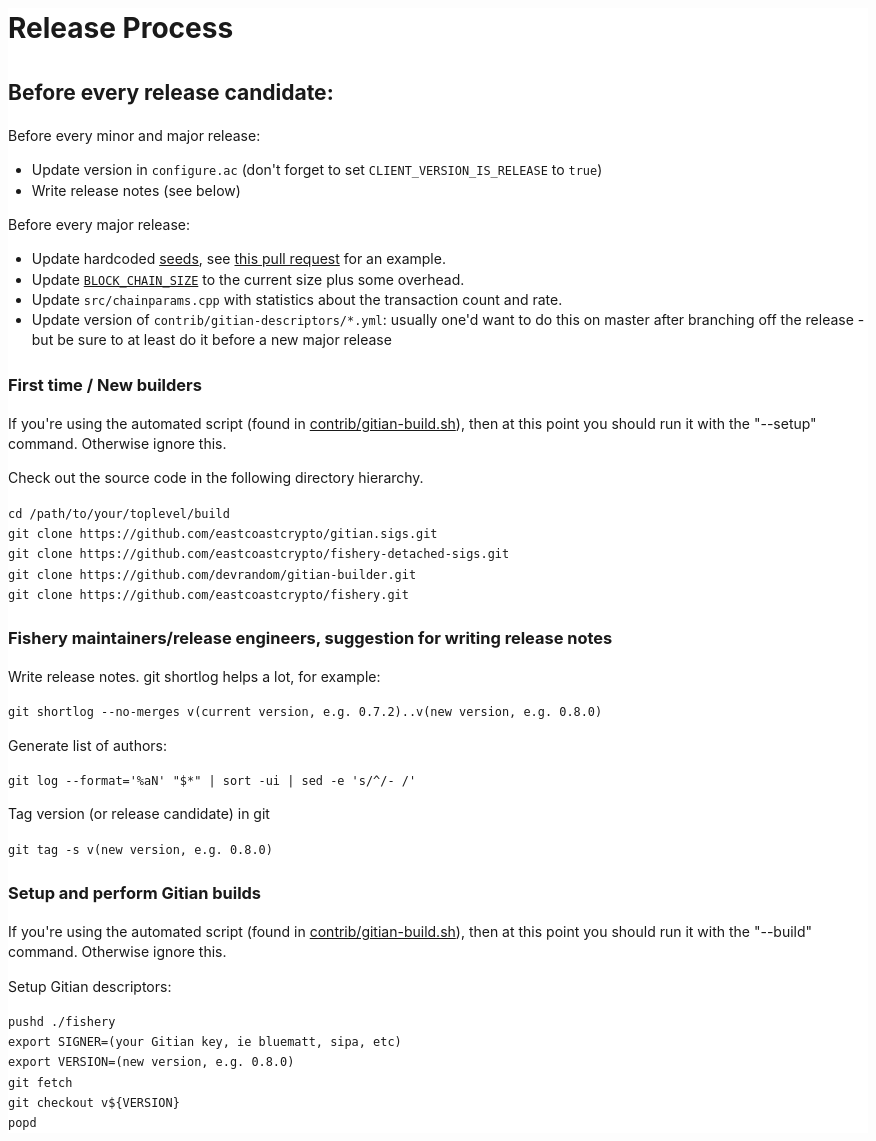 Release Process
====================

Before every release candidate:
-

Before every minor and major release:

* Update version in `configure.ac` (don't forget to set `CLIENT_VERSION_IS_RELEASE` to `true`)
* Write release notes (see below)

Before every major release:

* Update hardcoded [seeds](/contrib/seeds/README.md), see [this pull request](https://github.com/bitcoin/bitcoin/pull/7415) for an example.
* Update [`BLOCK_CHAIN_SIZE`](/src/qt/intro.cpp) to the current size plus some overhead.
* Update `src/chainparams.cpp` with statistics about the transaction count and rate.
* Update version of `contrib/gitian-descriptors/*.yml`: usually one'd want to do this on master after branching off the release - but be sure to at least do it before a new major release

### First time / New builders

If you're using the automated script (found in [contrib/gitian-build.sh](/contrib/gitian-build.sh)), then at this point you should run it with the "--setup" command. Otherwise ignore this.

Check out the source code in the following directory hierarchy.

    cd /path/to/your/toplevel/build
    git clone https://github.com/eastcoastcrypto/gitian.sigs.git
    git clone https://github.com/eastcoastcrypto/fishery-detached-sigs.git
    git clone https://github.com/devrandom/gitian-builder.git
    git clone https://github.com/eastcoastcrypto/fishery.git

### Fishery maintainers/release engineers, suggestion for writing release notes

Write release notes. git shortlog helps a lot, for example:

    git shortlog --no-merges v(current version, e.g. 0.7.2)..v(new version, e.g. 0.8.0)


Generate list of authors:

    git log --format='%aN' "$*" | sort -ui | sed -e 's/^/- /'

Tag version (or release candidate) in git

    git tag -s v(new version, e.g. 0.8.0)

### Setup and perform Gitian builds

If you're using the automated script (found in [contrib/gitian-build.sh](/contrib/gitian-build.sh)), then at this point you should run it with the "--build" command. Otherwise ignore this.

Setup Gitian descriptors:

    pushd ./fishery
    export SIGNER=(your Gitian key, ie bluematt, sipa, etc)
    export VERSION=(new version, e.g. 0.8.0)
    git fetch
    git checkout v${VERSION}
    popd
